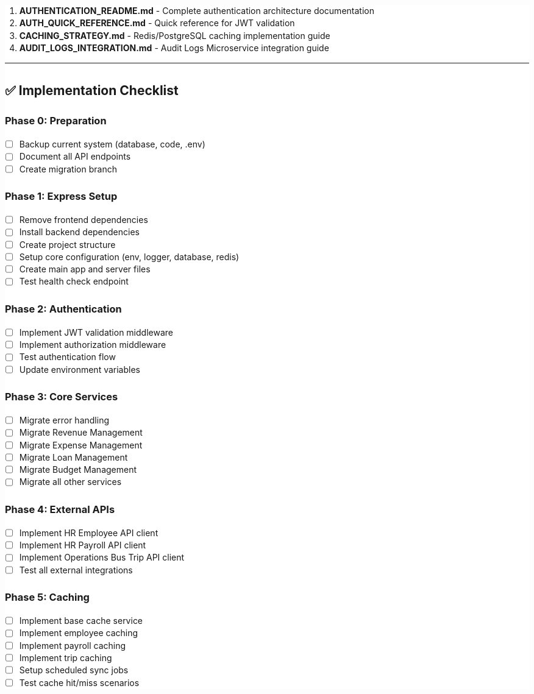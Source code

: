 1. **AUTHENTICATION_README.md** - Complete authentication architecture documentation
2. **AUTH_QUICK_REFERENCE.md** - Quick reference for JWT validation
3. **CACHING_STRATEGY.md** - Redis/PostgreSQL caching implementation guide
4. **AUDIT_LOGS_INTEGRATION.md** - Audit Logs Microservice integration guide

---

## ✅ Implementation Checklist

### Phase 0: Preparation
- [ ] Backup current system (database, code, .env)
- [ ] Document all API endpoints
- [ ] Create migration branch

### Phase 1: Express Setup
- [ ] Remove frontend dependencies
- [ ] Install backend dependencies
- [ ] Create project structure
- [ ] Setup core configuration (env, logger, database, redis)
- [ ] Create main app and server files
- [ ] Test health check endpoint

### Phase 2: Authentication
- [ ] Implement JWT validation middleware
- [ ] Implement authorization middleware
- [ ] Test authentication flow
- [ ] Update environment variables

### Phase 3: Core Services
- [ ] Migrate error handling
- [ ] Migrate Revenue Management
- [ ] Migrate Expense Management
- [ ] Migrate Loan Management
- [ ] Migrate Budget Management
- [ ] Migrate all other services

### Phase 4: External APIs
- [ ] Implement HR Employee API client
- [ ] Implement HR Payroll API client
- [ ] Implement Operations Bus Trip API client
- [ ] Test all external integrations

### Phase 5: Caching
- [ ] Implement base cache service
- [ ] Implement employee caching
- [ ] Implement payroll caching
- [ ] Implement trip caching
- [ ] Setup scheduled sync jobs
- [ ] Test cache hit/miss scenarios
